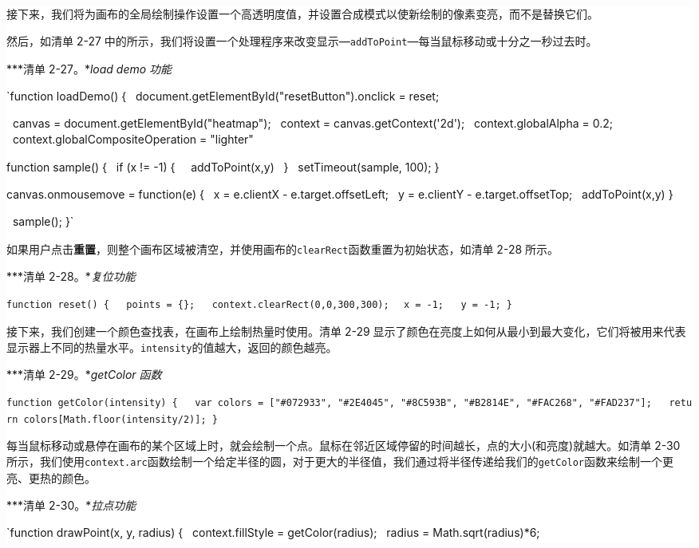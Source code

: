 接下来，我们将为画布的全局绘制操作设置一个高透明度值，并设置合成模式以使新绘制的像素变亮，而不是替换它们。

然后，如清单 2-27 中的所示，我们将设置一个处理程序来改变显示—`addToPoint`—每当鼠标移动或十分之一秒过去时。

***清单 2-27。**load demo 功能*

`function loadDemo() {
  document.getElementById("resetButton").onclick = reset;

  canvas = document.getElementById("heatmap");
  context = canvas.getContext('2d');
  context.globalAlpha = 0.2;
  context.globalCompositeOperation = "lighter"

function sample() {
  if (x != -1) {
    addToPoint(x,y)
  }
  setTimeout(sample, 100);
}

canvas.onmousemove = function(e) {
  x = e.clientX - e.target.offsetLeft;
  y = e.clientY - e.target.offsetTop;
  addToPoint(x,y)
}

  sample();
}`

如果用户点击**重置**，则整个画布区域被清空，并使用画布的`clearRect`函数重置为初始状态，如清单 2-28 所示。

***清单 2-28。**复位功能*

`function reset() {
  points = {};
  context.clearRect(0,0,300,300);` `  x = -1;
  y = -1;
}`

接下来，我们创建一个颜色查找表，在画布上绘制热量时使用。清单 2-29 显示了颜色在亮度上如何从最小到最大变化，它们将被用来代表显示器上不同的热量水平。`intensity`的值越大，返回的颜色越亮。

***清单 2-29。**getColor 函数*

`function getColor(intensity) {
  var colors = ["#072933", "#2E4045", "#8C593B", "#B2814E", "#FAC268", "#FAD237"];
  return colors[Math.floor(intensity/2)];
}`

每当鼠标移动或悬停在画布的某个区域上时，就会绘制一个点。鼠标在邻近区域停留的时间越长，点的大小(和亮度)就越大。如清单 2-30 所示，我们使用`context.arc`函数绘制一个给定半径的圆，对于更大的半径值，我们通过将半径传递给我们的`getColor`函数来绘制一个更亮、更热的颜色。

***清单 2-30。**拉点功能*

`function drawPoint(x, y, radius) {
  context.fillStyle = getColor(radius);
  radius = Math.sqrt(radius)*6;
